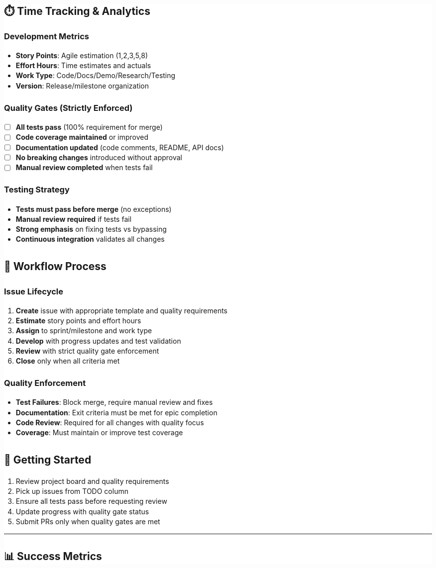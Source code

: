 ## ⏱️ Time Tracking & Analytics

### Development Metrics
- **Story Points**: Agile estimation (1,2,3,5,8)
- **Effort Hours**: Time estimates and actuals
- **Work Type**: Code/Docs/Demo/Research/Testing
- **Version**: Release/milestone organization

### Quality Gates (Strictly Enforced)
- [ ] **All tests pass** (100% requirement for merge)
- [ ] **Code coverage maintained** or improved
- [ ] **Documentation updated** (code comments, README, API docs)
- [ ] **No breaking changes** introduced without approval
- [ ] **Manual review completed** when tests fail

### Testing Strategy
- **Tests must pass before merge** (no exceptions)
- **Manual review required** if tests fail
- **Strong emphasis** on fixing tests vs bypassing
- **Continuous integration** validates all changes

## 🔄 Workflow Process

### Issue Lifecycle
1. **Create** issue with appropriate template and quality requirements
2. **Estimate** story points and effort hours
3. **Assign** to sprint/milestone and work type
4. **Develop** with progress updates and test validation
5. **Review** with strict quality gate enforcement
6. **Close** only when all criteria met

### Quality Enforcement
- **Test Failures**: Block merge, require manual review and fixes
- **Documentation**: Exit criteria must be met for epic completion
- **Code Review**: Required for all changes with quality focus
- **Coverage**: Must maintain or improve test coverage

## 🚀 Getting Started

1. Review project board and quality requirements
2. Pick up issues from TODO column
3. Ensure all tests pass before requesting review
4. Update progress with quality gate status
5. Submit PRs only when quality gates are met

---

## 📊 Success Metrics
